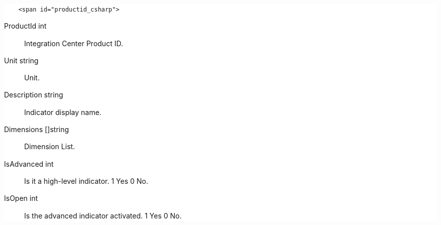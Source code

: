         <span id="productid_csharp">
<a data-swiftype-name="resource-property" data-swiftype-type="text" href="#productid_csharp" style="color: inherit; text-decoration: inherit;">Product<wbr>Id</a>
</span>
        <span class="property-indicator"></span>
        <span class="property-type">int</span>
    </dt>
    <dd><p>Integration Center Product ID.</p>
</dd><dt class="property-required"
            title="Required">
        <span id="unit_csharp">
<a data-swiftype-name="resource-property" data-swiftype-type="text" href="#unit_csharp" style="color: inherit; text-decoration: inherit;">Unit</a>
</span>
        <span class="property-indicator"></span>
        <span class="property-type">string</span>
    </dt>
    <dd><p>Unit.</p>
</dd></dl>
</pulumi-choosable>
</div>

<div>
<pulumi-choosable type="language" values="go">
<dl class="resources-properties"><dt class="property-required"
            title="Required">
        <span id="description_go">
<a data-swiftype-name="resource-property" data-swiftype-type="text" href="#description_go" style="color: inherit; text-decoration: inherit;">Description</a>
</span>
        <span class="property-indicator"></span>
        <span class="property-type">string</span>
    </dt>
    <dd><p>Indicator display name.</p>
</dd><dt class="property-required"
            title="Required">
        <span id="dimensions_go">
<a data-swiftype-name="resource-property" data-swiftype-type="text" href="#dimensions_go" style="color: inherit; text-decoration: inherit;">Dimensions</a>
</span>
        <span class="property-indicator"></span>
        <span class="property-type">[]string</span>
    </dt>
    <dd><p>Dimension List.</p>
</dd><dt class="property-required"
            title="Required">
        <span id="isadvanced_go">
<a data-swiftype-name="resource-property" data-swiftype-type="text" href="#isadvanced_go" style="color: inherit; text-decoration: inherit;">Is<wbr>Advanced</a>
</span>
        <span class="property-indicator"></span>
        <span class="property-type">int</span>
    </dt>
    <dd><p>Is it a high-level indicator. 1 Yes 0 No.</p>
</dd><dt class="property-required"
            title="Required">
        <span id="isopen_go">
<a data-swiftype-name="resource-property" data-swiftype-type="text" href="#isopen_go" style="color: inherit; text-decoration: inherit;">Is<wbr>Open</a>
</span>
        <span class="property-indicator"></span>
        <span class="property-type">int</span>
    </dt>
    <dd><p>Is the advanced indicator activated. 1 Yes 0 No.</p>